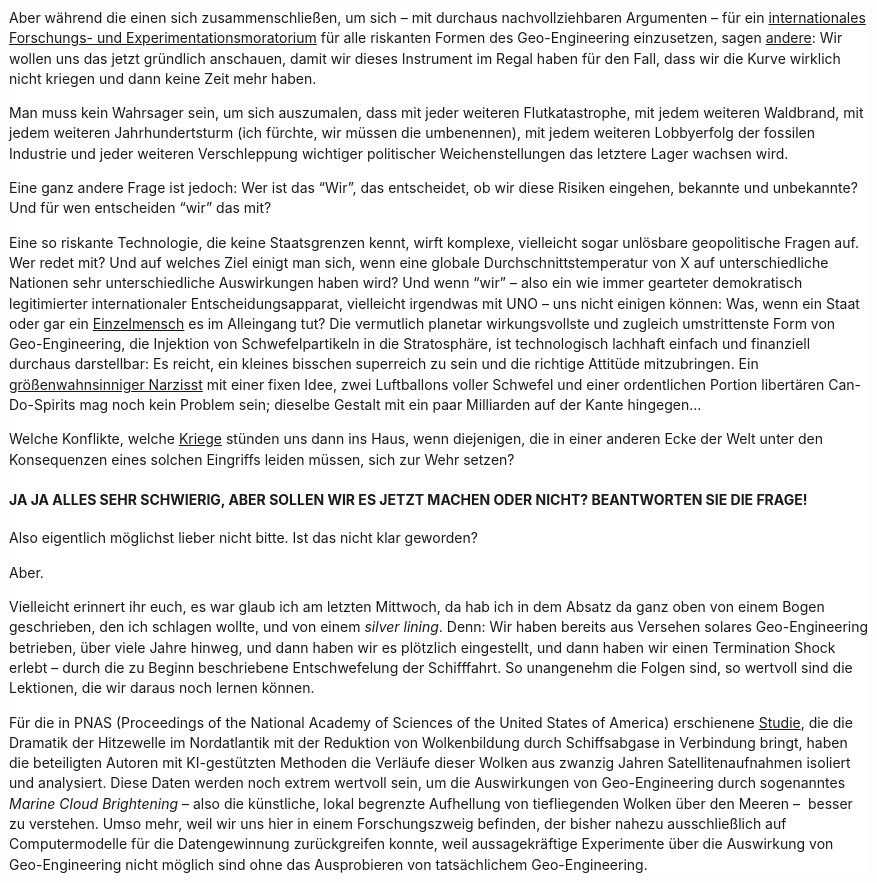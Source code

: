 Aber während die einen sich zusammenschließen, um sich – mit durchaus nachvollziehbaren Argumenten – für ein [internationales Forschungs- und Experimentationsmoratorium](https://wires.onlinelibrary.wiley.com/doi/10.1002/wcc.754) für alle riskanten Formen des Geo-Engineering einzusetzen, sagen [andere](https://www.science.org/content/article/could-solar-geoengineering-cool-planet-u-s-gets-serious-about-finding-out): Wir wollen uns das jetzt gründlich anschauen, damit wir dieses Instrument im Regal haben für den Fall, dass wir die Kurve wirklich nicht kriegen und dann keine Zeit mehr haben.

Man muss kein Wahrsager sein, um sich auszumalen, dass mit jeder weiteren Flutkatastrophe, mit jedem weiteren Waldbrand, mit jedem weiteren Jahrhundertsturm (ich fürchte, wir müssen die umbenennen), mit jedem weiteren Lobbyerfolg der fossilen Industrie und jeder weiteren Verschleppung wichtiger politischer Weichenstellungen das letztere Lager wachsen wird.

Eine ganz andere Frage ist jedoch: Wer ist das “Wir”, das entscheidet, ob wir diese Risiken eingehen, bekannte und unbekannte? Und für wen entscheiden “wir” das mit?

Eine so riskante Technologie, die keine Staatsgrenzen kennt, wirft komplexe, vielleicht sogar unlösbare geopolitische Fragen auf. Wer redet mit? Und auf welches Ziel einigt man sich, wenn eine globale Durchschnittstemperatur von X auf unterschiedliche Nationen sehr unterschiedliche Auswirkungen haben wird? Und wenn “wir” – also ein wie immer gearteter demokratisch legitimierter internationaler Entscheidungsapparat, vielleicht irgendwas mit UNO – uns nicht einigen können: Was, wenn ein Staat oder gar ein [Einzelmensch](https://www.vox.com/the-highlight/2019/5/24/18273198/climate-change-russ-george-unilateral-geoengineering) es im Alleingang tut? Die vermutlich planetar wirkungsvollste und zugleich umstrittenste Form von Geo-Engineering, die Injektion von Schwefelpartikeln in die Stratosphäre, ist technologisch lachhaft einfach und finanziell durchaus darstellbar: Es reicht, ein kleines bisschen superreich zu sein und die richtige Attitüde mitzubringen. Ein [größenwahnsinniger Narzisst](https://www.technologyreview.com/2022/12/24/1066041/a-startup-says-its-begun-releasing-particles-into-the-atmosphere-in-an-effort-to-tweak-the-climate/) mit einer fixen Idee, zwei Luftballons voller Schwefel und einer ordentlichen Portion libertären Can-Do-Spirits mag noch kein Problem sein; dieselbe Gestalt mit ein paar Milliarden auf der Kante hingegen…

Welche Konflikte, welche [Kriege](https://onezero.medium.com/the-climate-change-solution-that-could-spark-global-war-bd1cc9cce1a3) stünden uns dann ins Haus, wenn diejenigen, die in einer anderen Ecke der Welt unter den Konsequenzen eines solchen Eingriffs leiden müssen, sich zur Wehr setzen?

#### **JA JA ALLES SEHR SCHWIERIG, ABER SOLLEN WIR ES JETZT MACHEN ODER NICHT? BEANTWORTEN SIE DIE FRAGE!**

Also eigentlich möglichst lieber nicht bitte. Ist das nicht klar geworden?

Aber.

Vielleicht erinnert ihr euch, es war glaub ich am letzten Mittwoch, da hab ich in dem Absatz da ganz oben von einem Bogen geschrieben, den ich schlagen wollte, und von einem *silver lining*. Denn: Wir haben bereits aus Versehen solares Geo-Engineering betrieben, über viele Jahre hinweg, und dann haben wir es plötzlich eingestellt, und dann haben wir einen Termination Shock erlebt – durch die zu Beginn beschriebene Entschwefelung der Schifffahrt. So unangenehm die Folgen sind, so wertvoll sind die Lektionen, die wir daraus noch lernen können.

Für die in PNAS (Proceedings of the National Academy of Sciences of the United States of America) erschienene [Studie](https://www.pnas.org/doi/full/10.1073/pnas.2206885119), die die Dramatik der Hitzewelle im Nordatlantik mit der Reduktion von Wolkenbildung durch Schiffsabgase in Verbindung bringt, haben die beteiligten Autoren mit KI-gestützten Methoden die Verläufe dieser Wolken aus zwanzig Jahren Satellitenaufnahmen isoliert und analysiert. Diese Daten werden noch extrem wertvoll sein, um die Auswirkungen von Geo-Engineering durch sogenanntes *Marine Cloud Brightening* – also die künstliche, lokal begrenzte Aufhellung von tiefliegenden Wolken über den Meeren –&nbsp; besser zu verstehen. Umso mehr, weil wir uns hier in einem Forschungszweig befinden, der bisher nahezu ausschließlich auf Computermodelle für die Datengewinnung zurückgreifen konnte, weil aussagekräftige Experimente über die Auswirkung von Geo-Engineering nicht möglich sind ohne das Ausprobieren von tatsächlichem Geo-Engineering.
